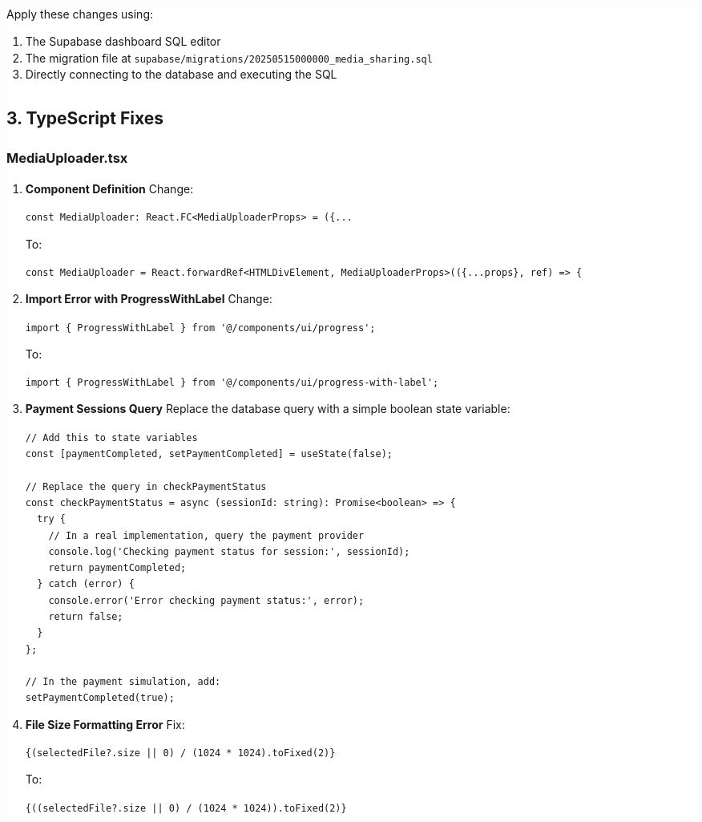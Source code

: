 Apply these changes using:
1. The Supabase dashboard SQL editor
2. The migration file at `supabase/migrations/20250515000000_media_sharing.sql`
3. Directly connecting to the database and executing the SQL

## 3. TypeScript Fixes

### MediaUploader.tsx

1. **Component Definition**
   Change:
   ```tsx
   const MediaUploader: React.FC<MediaUploaderProps> = ({...
   ```
   To:
   ```tsx
   const MediaUploader = React.forwardRef<HTMLDivElement, MediaUploaderProps>(({...props}, ref) => {
   ```

2. **Import Error with ProgressWithLabel**
   Change:
   ```tsx
   import { ProgressWithLabel } from '@/components/ui/progress';
   ```
   To:
   ```tsx
   import { ProgressWithLabel } from '@/components/ui/progress-with-label';
   ```

3. **Payment Sessions Query**
   Replace the database query with a simple boolean state variable:
   ```tsx
   // Add this to state variables
   const [paymentCompleted, setPaymentCompleted] = useState(false);

   // Replace the query in checkPaymentStatus
   const checkPaymentStatus = async (sessionId: string): Promise<boolean> => {
     try {
       // In a real implementation, query the payment provider
       console.log('Checking payment status for session:', sessionId);
       return paymentCompleted;
     } catch (error) {
       console.error('Error checking payment status:', error);
       return false;
     }
   };

   // In the payment simulation, add:
   setPaymentCompleted(true);
   ```

4. **File Size Formatting Error**
   Fix:
   ```tsx
   {(selectedFile?.size || 0) / (1024 * 1024).toFixed(2)}
   ```
   To:
   ```tsx
   {((selectedFile?.size || 0) / (1024 * 1024)).toFixed(2)}
   ```
